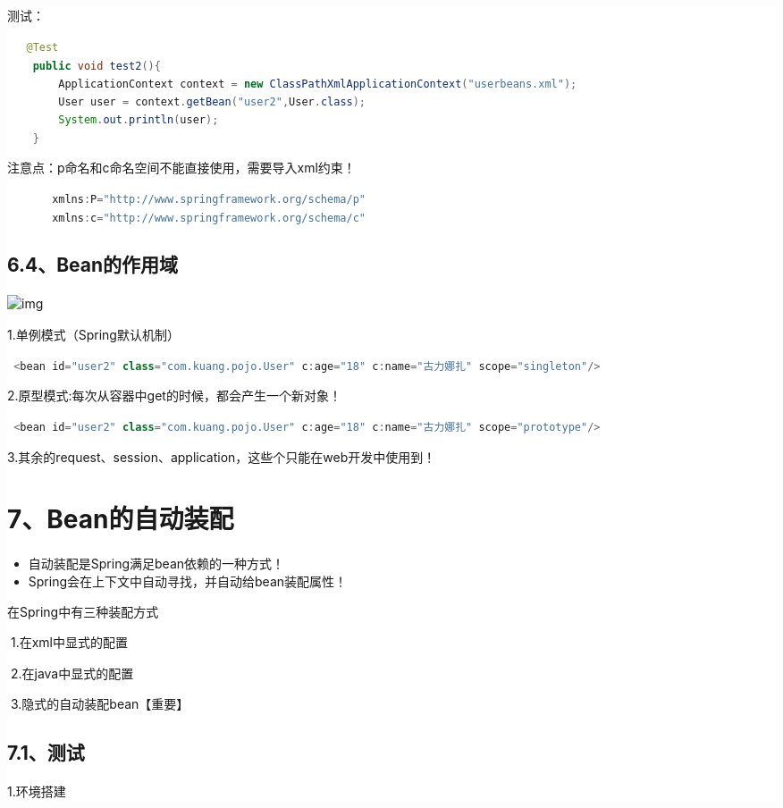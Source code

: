 测试：

```java
   @Test
    public void test2(){
        ApplicationContext context = new ClassPathXmlApplicationContext("userbeans.xml");
        User user = context.getBean("user2",User.class);
        System.out.println(user);
    }
```



注意点：p命名和c命名空间不能直接使用，需要导入xml约束！

```java
	   xmlns:P="http://www.springframework.org/schema/p"
       xmlns:c="http://www.springframework.org/schema/c"
```

## 6.4、Bean的作用域

![img](https://img-blog.csdn.net/20160417164310654?watermark/2/text/aHR0cDovL2Jsb2cuY3Nkbi5uZXQv/font/5a6L5L2T/fontsize/400/fill/I0JBQkFCMA==/dissolve/70/gravity/Center)

1.单例模式（Spring默认机制）

```java
 <bean id="user2" class="com.kuang.pojo.User" c:age="18" c:name="古力娜扎" scope="singleton"/>
```

2.原型模式:每次从容器中get的时候，都会产生一个新对象！

```java
 <bean id="user2" class="com.kuang.pojo.User" c:age="18" c:name="古力娜扎" scope="prototype"/>
```

3.其余的request、session、application，这些个只能在web开发中使用到！



# 7、Bean的自动装配

- 自动装配是Spring满足bean依赖的一种方式！
- Spring会在上下文中自动寻找，并自动给bean装配属性！



在Spring中有三种装配方式

​	1.在xml中显式的配置

​	2.在java中显式的配置

​	3.隐式的自动装配bean【重要】



## 7.1、测试

1.环境搭建
